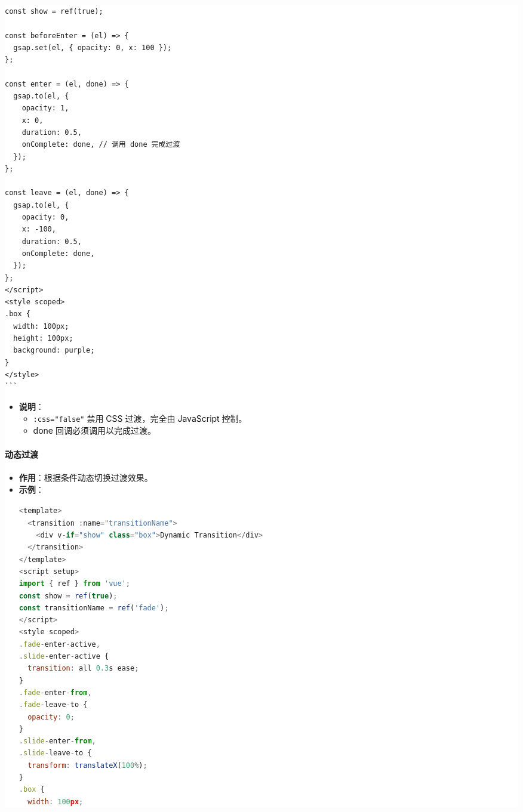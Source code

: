 	const show = ref(true);
	
	const beforeEnter = (el) => {
	  gsap.set(el, { opacity: 0, x: 100 });
	};
	
	const enter = (el, done) => {
	  gsap.to(el, {
	    opacity: 1,
	    x: 0,
	    duration: 0.5,
	    onComplete: done, // 调用 done 完成过渡
	  });
	};
	
	const leave = (el, done) => {
	  gsap.to(el, {
	    opacity: 0,
	    x: -100,
	    duration: 0.5,
	    onComplete: done,
	  });
	};
	</script>
	<style scoped>
	.box {
	  width: 100px;
	  height: 100px;
	  background: purple;
	}
	</style>
	```
- **说明**：
	- `:css="false"` 禁用 CSS 过渡，完全由 JavaScript 控制。
	- done 回调必须调用以完成过渡。
#### 动态过渡
- **作用**：根据条件动态切换过渡效果。
- **示例**：
	```js
	<template>
	  <transition :name="transitionName">
	    <div v-if="show" class="box">Dynamic Transition</div>
	  </transition>
	</template>
	<script setup>
	import { ref } from 'vue';
	const show = ref(true);
	const transitionName = ref('fade');
	</script>
	<style scoped>
	.fade-enter-active,
	.slide-enter-active {
	  transition: all 0.3s ease;
	}
	.fade-enter-from,
	.fade-leave-to {
	  opacity: 0;
	}
	.slide-enter-from,
	.slide-leave-to {
	  transform: translateX(100%);
	}
	.box {
	  width: 100px;